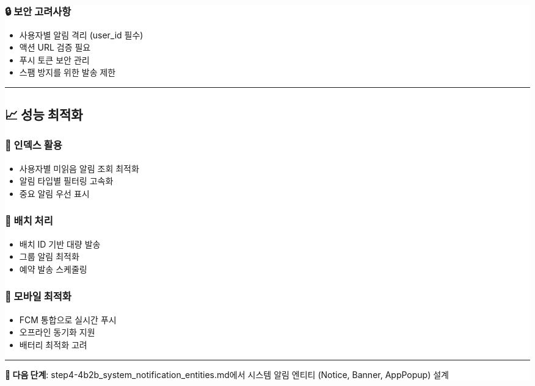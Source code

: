 ### 🔒 보안 고려사항
- 사용자별 알림 격리 (user_id 필수)
- 액션 URL 검증 필요
- 푸시 토큰 보안 관리
- 스팸 방지를 위한 발송 제한

---

## 📈 성능 최적화

### 💾 인덱스 활용
- 사용자별 미읽음 알림 조회 최적화
- 알림 타입별 필터링 고속화
- 중요 알림 우선 표시

### 🚀 배치 처리
- 배치 ID 기반 대량 발송
- 그룹 알림 최적화
- 예약 발송 스케줄링

### 📱 모바일 최적화
- FCM 통합으로 실시간 푸시
- 오프라인 동기화 지원
- 배터리 최적화 고려

---

**📝 다음 단계**: step4-4b2b_system_notification_entities.md에서 시스템 알림 엔티티 (Notice, Banner, AppPopup) 설계